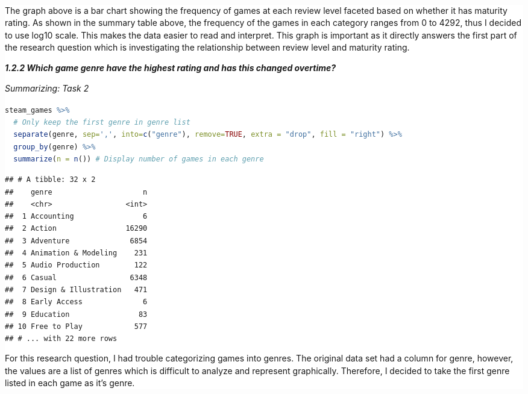 The graph above is a bar chart showing the frequency of games at each
review level faceted based on whether it has maturity rating. As shown
in the summary table above, the frequency of the games in each category
ranges from 0 to 4292, thus I decided to use log10 scale. This makes the
data easier to read and interpret. This graph is important as it
directly answers the first part of the research question which is
investigating the relationship between review level and maturity rating.

***1.2.2 Which game genre have the highest rating and has this changed
overtime?***

*Summarizing: Task 2*

``` r
steam_games %>%
  # Only keep the first genre in genre list
  separate(genre, sep=',', into=c("genre"), remove=TRUE, extra = "drop", fill = "right") %>% 
  group_by(genre) %>% 
  summarize(n = n()) # Display number of games in each genre
```

    ## # A tibble: 32 x 2
    ##    genre                     n
    ##    <chr>                 <int>
    ##  1 Accounting                6
    ##  2 Action                16290
    ##  3 Adventure              6854
    ##  4 Animation & Modeling    231
    ##  5 Audio Production        122
    ##  6 Casual                 6348
    ##  7 Design & Illustration   471
    ##  8 Early Access              6
    ##  9 Education                83
    ## 10 Free to Play            577
    ## # ... with 22 more rows

For this research question, I had trouble categorizing games into
genres. The original data set had a column for genre, however, the
values are a list of genres which is difficult to analyze and represent
graphically. Therefore, I decided to take the first genre listed in each
game as it’s genre.
